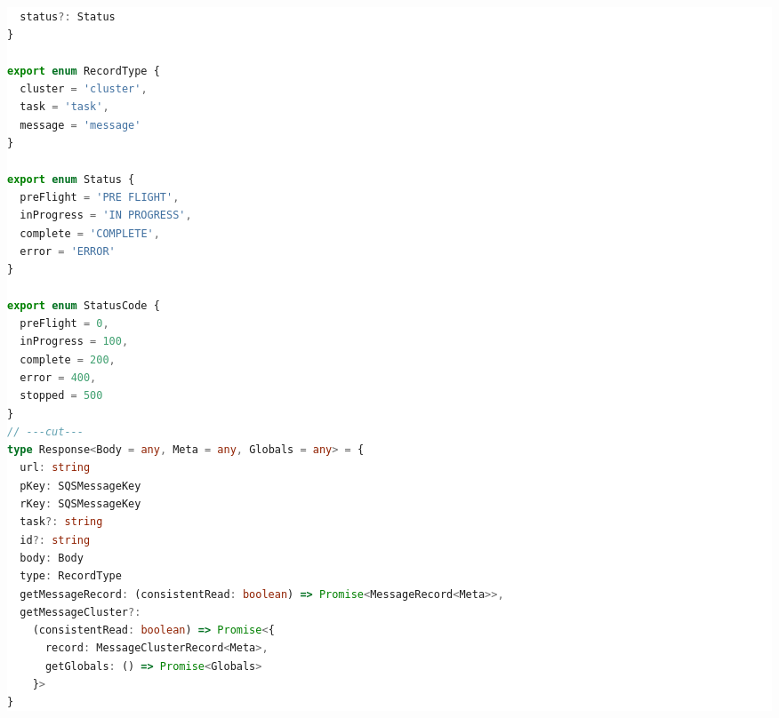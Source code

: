 ```ts twoslash
  status?: Status
}

export enum RecordType {
  cluster = 'cluster',
  task = 'task',
  message = 'message'
}

export enum Status {
  preFlight = 'PRE FLIGHT',
  inProgress = 'IN PROGRESS',
  complete = 'COMPLETE',
  error = 'ERROR'
}

export enum StatusCode {
  preFlight = 0,
  inProgress = 100,
  complete = 200,
  error = 400,
  stopped = 500
}
// ---cut---
type Response<Body = any, Meta = any, Globals = any> = {
  url: string
  pKey: SQSMessageKey
  rKey: SQSMessageKey
  task?: string
  id?: string
  body: Body
  type: RecordType
  getMessageRecord: (consistentRead: boolean) => Promise<MessageRecord<Meta>>,
  getMessageCluster?: 
    (consistentRead: boolean) => Promise<{ 
      record: MessageClusterRecord<Meta>,
      getGlobals: () => Promise<Globals> 
    }>
}
```
